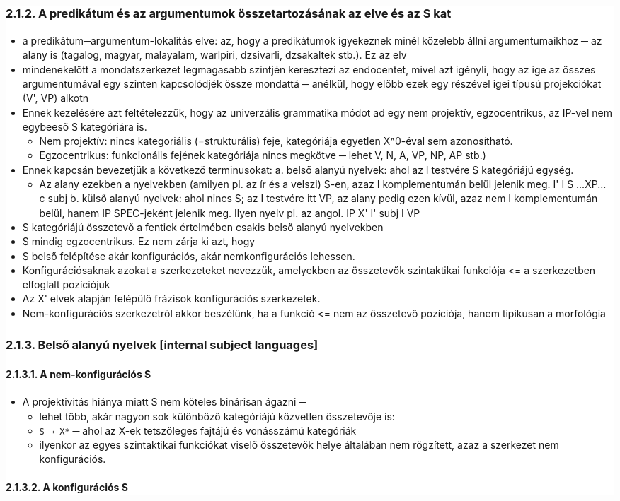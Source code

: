 ### 2.1.2. A predikátum és az argumentumok összetartozásának az elve és az S kat

* a predikátum─argumentum-lokalitás elve: az, hogy
  a predikátumok igyekeznek minél közelebb állni argumentumaikhoz ─ az alany is
  (tagalog, magyar, malayalam, warlpiri, dzsivarli, dzsakaltek stb.).  Ez az elv
* mindenekelőtt a mondatszerkezet legmagasabb szintjén keresztezi az endocentet,
  mivel azt igényli, hogy az ige az összes argumentumával egy szinten
  kapcsolódjék össze mondattá ─
  anélkül, hogy előbb ezek egy részével igei típusú projekciókat (V', VP) alkotn
* Ennek kezelésére azt feltételezzük, hogy
  az univerzális grammatika módot ad egy
  nem projektív, egzocentrikus, az IP-vel nem egybeeső S kategóriára is. 
  * Nem projektív: nincs kategoriális (=strukturális) feje,
  kategóriája egyetlen X^0-éval sem azonosítható.
  * Egzocentrikus: funkcionális fejének kategóriája nincs megkötve ─
    lehet V, N, A, VP, NP, AP stb.)
* Ennek kapcsán bevezetjük a következő terminusokat:
  a. belső alanyú nyelvek: ahol az I testvére S kategóriájú egység.
    * Az alany ezekben a nyelvekben (amilyen pl. az ír és a velszi) S-en, azaz I
      komplementumán belül jelenik meg.
                                       I'
                                   I      S
                                       ...XP...
c                                        subj
  b. külső alanyú nyelvek: ahol nincs S; az I testvére itt VP,
    az alany pedig ezen kívül, azaz nem I komplementumán belül, hanem
    IP SPEC-jeként jelenik meg.  Ilyen nyelv pl. az angol.
                                       IP
                                   X'      I'
                                 subj    I   VP
* S kategóriájú összetevő a fentiek értelmében csakis belső alanyú nyelvekben
* S mindig egzocentrikus. Ez nem zárja ki azt, hogy
* S belső felépítése akár konfigurációs, akár nemkonfigurációs lehessen.
* Konfigurációsaknak azokat a szerkezeteket nevezzük, amelyekben
  az összetevők szintaktikai funkciója <= a szerkezetben elfoglalt pozíciójuk
* Az X' elvek alapján felépülő frázisok konfigurációs szerkezetek.
* Nem-konfigurációs szerkezetről akkor beszélünk, ha
  a funkció <= nem az összetevő pozíciója, hanem tipikusan a morfológia

### 2.1.3. Belső alanyú nyelvek [internal subject languages]

#### 2.1.3.1. A nem-konfigurációs S

* A projektivitás hiánya miatt S nem köteles binárisan ágazni ─
  * lehet több, akár nagyon sok különböző kategóriájú közvetlen összetevője is:
  * `S → X*` ─ ahol az X-ek tetszőleges fajtájú és vonásszámú kategóriák 
  * ilyenkor az egyes szintaktikai funkciókat viselő összetevők helye általában
    nem rögzített, azaz a szerkezet nem konfigurációs.

#### 2.1.3.2. A konfigurációs S
